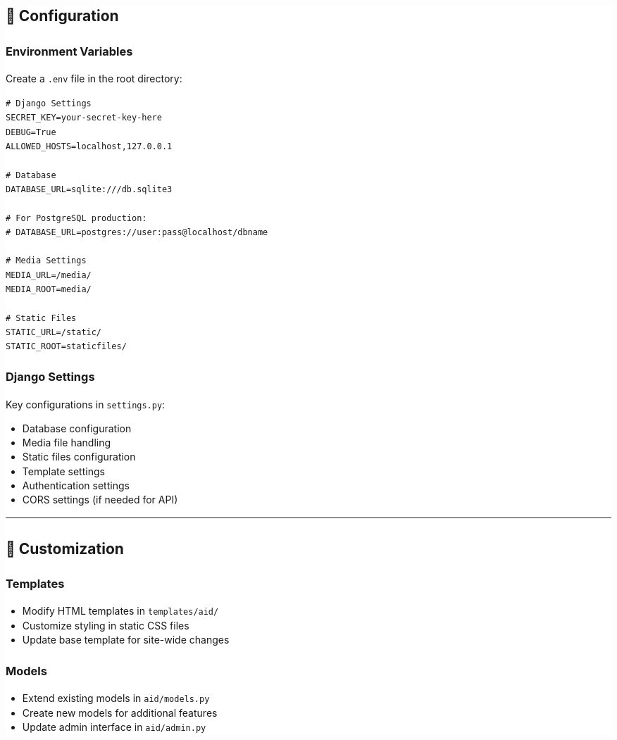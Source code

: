 
## 🔧 Configuration

### Environment Variables

Create a `.env` file in the root directory:

```env
# Django Settings
SECRET_KEY=your-secret-key-here
DEBUG=True
ALLOWED_HOSTS=localhost,127.0.0.1

# Database
DATABASE_URL=sqlite:///db.sqlite3

# For PostgreSQL production:
# DATABASE_URL=postgres://user:pass@localhost/dbname

# Media Settings
MEDIA_URL=/media/
MEDIA_ROOT=media/

# Static Files
STATIC_URL=/static/
STATIC_ROOT=staticfiles/
```

### Django Settings

Key configurations in `settings.py`:
- Database configuration
- Media file handling
- Static files configuration
- Template settings
- Authentication settings
- CORS settings (if needed for API)

---

## 🎨 Customization

### Templates
- Modify HTML templates in `templates/aid/`
- Customize styling in static CSS files
- Update base template for site-wide changes

### Models
- Extend existing models in `aid/models.py`
- Create new models for additional features
- Update admin interface in `aid/admin.py`
